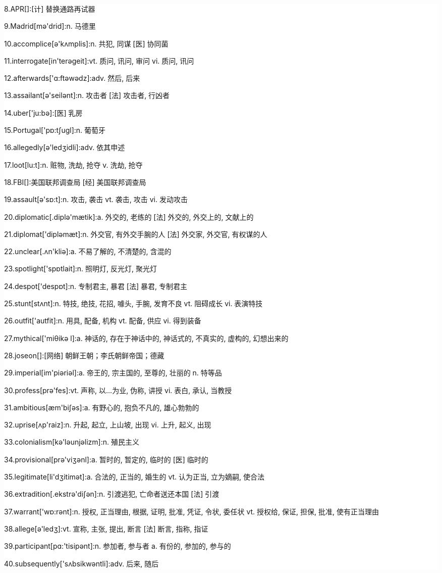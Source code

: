 8.APR[]:[计] 替换通路再试器 

9.Madrid[mә'drid]:n. 马德里 

10.accomplice[ә'kʌmplis]:n. 共犯, 同谋 [医] 协同菌 

11.interrogate[in'terәgeit]:vt. 质问, 讯问, 审问 vi. 质问, 讯问 

12.afterwards['ɑ:ftәwәdz]:adv. 然后, 后来 

13.assailant[ә'seilәnt]:n. 攻击者 [法] 攻击者, 行凶者 

14.uber['ju:bә]:[医] 乳房 

15.Portugal['pɒ:tʃugl]:n. 葡萄牙 

16.allegedly[ә'ledʒidli]:adv. 依其申述 

17.loot[lu:t]:n. 赃物, 洗劫, 抢夺 v. 洗劫, 抢夺 

18.FBI[]:美国联邦调查局 [经] 美国联邦调查局 

19.assault[ә'sɒ:t]:n. 攻击, 袭击 vt. 袭击, 攻击 vi. 发动攻击 

20.diplomatic[.diplә'mætik]:a. 外交的, 老练的 [法] 外交的, 外交上的, 文献上的 

21.diplomat['diplәmæt]:n. 外交官, 有外交手腕的人 [法] 外交家, 外交官, 有权谋的人 

22.unclear[.ʌn'kliә]:a. 不易了解的, 不清楚的, 含混的 

23.spotlight['spɒtlait]:n. 照明灯, 反光灯, 聚光灯 

24.despot['despɒt]:n. 专制君主, 暴君 [法] 暴君, 专制君主 

25.stunt[stʌnt]:n. 特技, 绝技, 花招, 噱头, 手腕, 发育不良 vt. 阻碍成长 vi. 表演特技 

26.outfit['autfit]:n. 用具, 配备, 机构 vt. 配备, 供应 vi. 得到装备 

27.mythical['miθikә l]:a. 神话的, 存在于神话中的, 神话式的, 不真实的, 虚构的, 幻想出来的 

28.joseon[]:[网络] 朝鲜王朝；李氏朝鲜帝国；德藏 

29.imperial[im'piәriәl]:a. 帝王的, 宗主国的, 至尊的, 壮丽的 n. 特等品 

30.profess[prә'fes]:vt. 声称, 以...为业, 伪称, 讲授 vi. 表白, 承认, 当教授 

31.ambitious[æm'biʃәs]:a. 有野心的, 抱负不凡的, 雄心勃勃的 

32.uprise[ʌp'raiz]:n. 升起, 起立, 上山坡, 出现 vi. 上升, 起义, 出现 

33.colonialism[kә'lәunjәlizm]:n. 殖民主义 

34.provisional[prә'viʒәnl]:a. 暂时的, 暂定的, 临时的 [医] 临时的 

35.legitimate[li'dʒitimәt]:a. 合法的, 正当的, 婚生的 vt. 认为正当, 立为嫡嗣, 使合法 

36.extradition[.ekstrә'diʃәn]:n. 引渡逃犯, 亡命者送还本国 [法] 引渡 

37.warrant['wɒ:rәnt]:n. 授权, 正当理由, 根据, 证明, 批准, 凭证, 令状, 委任状 vt. 授权给, 保证, 担保, 批准, 使有正当理由 

38.allege[ә'ledʒ]:vt. 宣称, 主张, 提出, 断言 [法] 断言, 指称, 指证 

39.participant[pɑ:'tisipәnt]:n. 参加者, 参与者 a. 有份的, 参加的, 参与的 

40.subsequently['sʌbsikwәntli]:adv. 后来, 随后 

